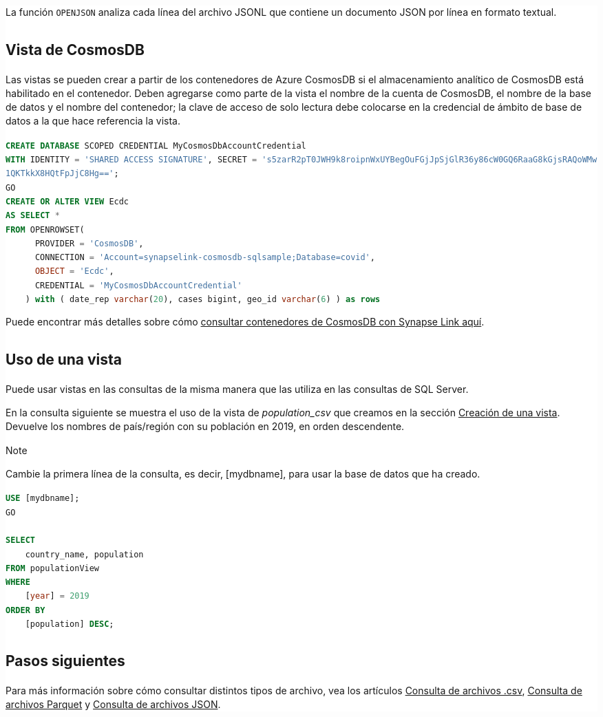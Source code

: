 La función `OPENJSON` analiza cada línea del archivo JSONL que contiene un documento JSON por línea en formato textual.

## <a name="cosmosdb-view"></a>Vista de CosmosDB

Las vistas se pueden crear a partir de los contenedores de Azure CosmosDB si el almacenamiento analítico de CosmosDB está habilitado en el contenedor. Deben agregarse como parte de la vista el nombre de la cuenta de CosmosDB, el nombre de la base de datos y el nombre del contenedor; la clave de acceso de solo lectura debe colocarse en la credencial de ámbito de base de datos a la que hace referencia la vista.

```sql
CREATE DATABASE SCOPED CREDENTIAL MyCosmosDbAccountCredential
WITH IDENTITY = 'SHARED ACCESS SIGNATURE', SECRET = 's5zarR2pT0JWH9k8roipnWxUYBegOuFGjJpSjGlR36y86cW0GQ6RaaG8kGjsRAQoWMw1QKTkkX8HQtFpJjC8Hg==';
GO
CREATE OR ALTER VIEW Ecdc
AS SELECT *
FROM OPENROWSET(
      PROVIDER = 'CosmosDB',
      CONNECTION = 'Account=synapselink-cosmosdb-sqlsample;Database=covid',
      OBJECT = 'Ecdc',
      CREDENTIAL = 'MyCosmosDbAccountCredential'
    ) with ( date_rep varchar(20), cases bigint, geo_id varchar(6) ) as rows
```

Puede encontrar más detalles sobre cómo [consultar contenedores de CosmosDB con Synapse Link aquí](query-cosmos-db-analytical-store.md).

## <a name="use-a-view"></a>Uso de una vista

Puede usar vistas en las consultas de la misma manera que las utiliza en las consultas de SQL Server.

En la consulta siguiente se muestra el uso de la vista de *population_csv* que creamos en la sección [Creación de una vista](#views-over-external-data). Devuelve los nombres de país/región con su población en 2019, en orden descendente.

> [!NOTE]
> Cambie la primera línea de la consulta, es decir, [mydbname], para usar la base de datos que ha creado.

```sql
USE [mydbname];
GO

SELECT
    country_name, population
FROM populationView
WHERE
    [year] = 2019
ORDER BY
    [population] DESC;
```

## <a name="next-steps"></a>Pasos siguientes

Para más información sobre cómo consultar distintos tipos de archivo, vea los artículos [Consulta de archivos .csv](query-single-csv-file.md), [Consulta de archivos Parquet](query-parquet-files.md) y [Consulta de archivos JSON](query-json-files.md).
